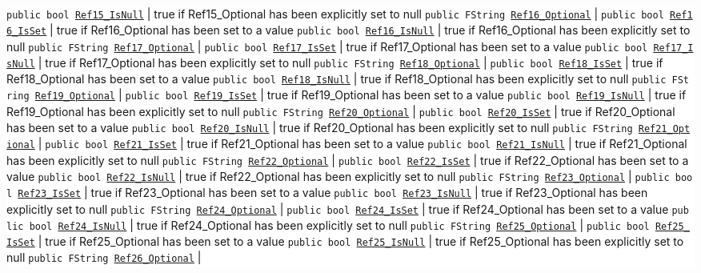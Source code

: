 `public bool `[`Ref15_IsNull`](#structFRHAPI__GuideSectionCreate_1a7c76108f25c342dc0b98f0e450128672) | true if Ref15_Optional has been explicitly set to null
`public FString `[`Ref16_Optional`](#structFRHAPI__GuideSectionCreate_1a62155d49931af613e6d118180227c631) | 
`public bool `[`Ref16_IsSet`](#structFRHAPI__GuideSectionCreate_1a72618260985e404a442c123a915595dd) | true if Ref16_Optional has been set to a value
`public bool `[`Ref16_IsNull`](#structFRHAPI__GuideSectionCreate_1aa2aa8ae91c024e40fabb8eb3872bf2c2) | true if Ref16_Optional has been explicitly set to null
`public FString `[`Ref17_Optional`](#structFRHAPI__GuideSectionCreate_1a486bd71a3875382ad5d6301d4be89e79) | 
`public bool `[`Ref17_IsSet`](#structFRHAPI__GuideSectionCreate_1a1868fe3caa19fe28243cf9c85ef4243a) | true if Ref17_Optional has been set to a value
`public bool `[`Ref17_IsNull`](#structFRHAPI__GuideSectionCreate_1a559e88d57318ae566dee65de30c89f1e) | true if Ref17_Optional has been explicitly set to null
`public FString `[`Ref18_Optional`](#structFRHAPI__GuideSectionCreate_1aedaf4d80cb3cca6a25119624349bf085) | 
`public bool `[`Ref18_IsSet`](#structFRHAPI__GuideSectionCreate_1a5cc36fda23d6aaa961083c9b1374d6ce) | true if Ref18_Optional has been set to a value
`public bool `[`Ref18_IsNull`](#structFRHAPI__GuideSectionCreate_1a2f2c1eaafbf86e4be8cddc8eded0e158) | true if Ref18_Optional has been explicitly set to null
`public FString `[`Ref19_Optional`](#structFRHAPI__GuideSectionCreate_1a069b22a20f640375cfb2d5b385be3dc9) | 
`public bool `[`Ref19_IsSet`](#structFRHAPI__GuideSectionCreate_1a42642ba0e26b02e94c17f33fa9e29fe6) | true if Ref19_Optional has been set to a value
`public bool `[`Ref19_IsNull`](#structFRHAPI__GuideSectionCreate_1ab7a2a8e9a52c5c4d195fa031c8fbe487) | true if Ref19_Optional has been explicitly set to null
`public FString `[`Ref20_Optional`](#structFRHAPI__GuideSectionCreate_1a0711b2cf3b47e50fbfbdc6adf6fccf4b) | 
`public bool `[`Ref20_IsSet`](#structFRHAPI__GuideSectionCreate_1a2822b9b2d1c96cbc926cb15f30f8f1cb) | true if Ref20_Optional has been set to a value
`public bool `[`Ref20_IsNull`](#structFRHAPI__GuideSectionCreate_1a531d0d40e30ae3f5d40c099c5f911112) | true if Ref20_Optional has been explicitly set to null
`public FString `[`Ref21_Optional`](#structFRHAPI__GuideSectionCreate_1a29474aed7f93409a7c148759087afdcb) | 
`public bool `[`Ref21_IsSet`](#structFRHAPI__GuideSectionCreate_1a421e3aac5dcdf889260111e62f7670a8) | true if Ref21_Optional has been set to a value
`public bool `[`Ref21_IsNull`](#structFRHAPI__GuideSectionCreate_1a59e55f36c321631a9253a6c2ac4148c0) | true if Ref21_Optional has been explicitly set to null
`public FString `[`Ref22_Optional`](#structFRHAPI__GuideSectionCreate_1a662c74be02803d16df93af85eb32c4d2) | 
`public bool `[`Ref22_IsSet`](#structFRHAPI__GuideSectionCreate_1a4349f1b7be48b5c8adef0e7b8bc8830d) | true if Ref22_Optional has been set to a value
`public bool `[`Ref22_IsNull`](#structFRHAPI__GuideSectionCreate_1a21c5582e4deb928c5a6113923756662a) | true if Ref22_Optional has been explicitly set to null
`public FString `[`Ref23_Optional`](#structFRHAPI__GuideSectionCreate_1a829efc36681930782ccfc5a80e48789a) | 
`public bool `[`Ref23_IsSet`](#structFRHAPI__GuideSectionCreate_1add98c553dc4bfaa704136429d76c5cca) | true if Ref23_Optional has been set to a value
`public bool `[`Ref23_IsNull`](#structFRHAPI__GuideSectionCreate_1a6ce8698bf0683672325cae404f3f1519) | true if Ref23_Optional has been explicitly set to null
`public FString `[`Ref24_Optional`](#structFRHAPI__GuideSectionCreate_1adb1f2ac2a436189fe61fb394cedbdd37) | 
`public bool `[`Ref24_IsSet`](#structFRHAPI__GuideSectionCreate_1af8a4d520ec98d1c8a218cc0b474e3d0b) | true if Ref24_Optional has been set to a value
`public bool `[`Ref24_IsNull`](#structFRHAPI__GuideSectionCreate_1a52abefb98ceccd06cda5e68acbe4cd01) | true if Ref24_Optional has been explicitly set to null
`public FString `[`Ref25_Optional`](#structFRHAPI__GuideSectionCreate_1a2398802203ee587c423c865587efe8f6) | 
`public bool `[`Ref25_IsSet`](#structFRHAPI__GuideSectionCreate_1a5434ef0631567796c52e2338fdc18da3) | true if Ref25_Optional has been set to a value
`public bool `[`Ref25_IsNull`](#structFRHAPI__GuideSectionCreate_1a9300457dee25b98a2738d19d8f28826c) | true if Ref25_Optional has been explicitly set to null
`public FString `[`Ref26_Optional`](#structFRHAPI__GuideSectionCreate_1a530a1417972b060e12c4aae586187e12) | 